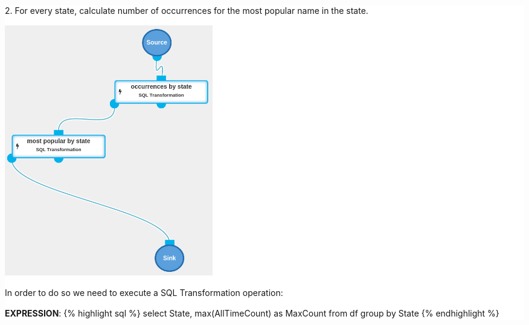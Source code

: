 2\. For every state, calculate number of occurrences for the most popular name in the state.

<div class="centered-container spacer" markdown="1">
  <img src="../img/usecases/us_baby_names/image_9.png"
    class="centered-image img-responsive spacer" style="width: 40%"/>
</div>

In order to do so we need to execute a SQL Transformation operation:

**EXPRESSION**:
{% highlight sql %}
select State, max(AllTimeCount) as MaxCount from df group by State
{% endhighlight %}

